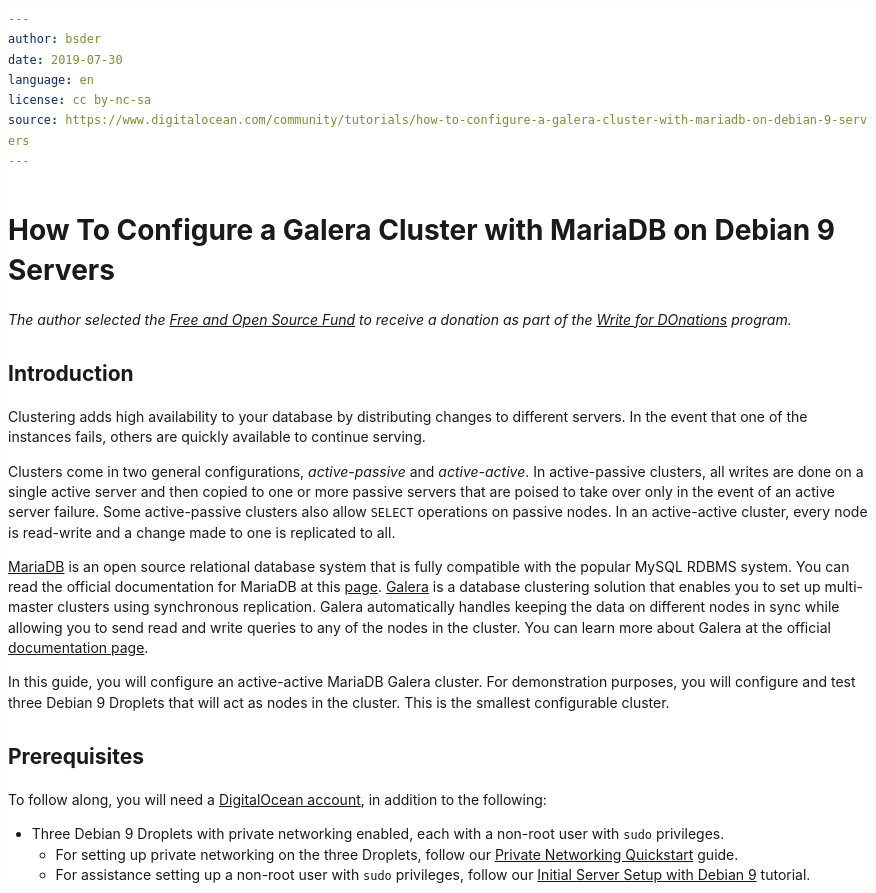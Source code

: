 ```yaml
---
author: bsder
date: 2019-07-30
language: en
license: cc by-nc-sa
source: https://www.digitalocean.com/community/tutorials/how-to-configure-a-galera-cluster-with-mariadb-on-debian-9-servers
---
```


# How To Configure a Galera Cluster with MariaDB on Debian 9 Servers

_The author selected the [Free and Open Source Fund](https://www.brightfunds.org/funds/foss-nonprofits) to receive a donation as part of the [Write for DOnations](https://do.co/w4do-cta) program._

## Introduction

Clustering adds high availability to your database by distributing changes to different servers. In the event that one of the instances fails, others are quickly available to continue serving.

Clusters come in two general configurations, _active-passive_ and _active-active_. In active-passive clusters, all writes are done on a single active server and then copied to one or more passive servers that are poised to take over only in the event of an active server failure. Some active-passive clusters also allow `SELECT` operations on passive nodes. In an active-active cluster, every node is read-write and a change made to one is replicated to all.

[MariaDB](https://mariadb.org/) is an open source relational database system that is fully compatible with the popular MySQL RDBMS system. You can read the official documentation for MariaDB at this [page](https://mariadb.com/kb/en/library/documentation/). [Galera](http://galeracluster.com/) is a database clustering solution that enables you to set up multi-master clusters using synchronous replication. Galera automatically handles keeping the data on different nodes in sync while allowing you to send read and write queries to any of the nodes in the cluster. You can learn more about Galera at the official [documentation page](http://galeracluster.com/library/documentation/).

In this guide, you will configure an active-active MariaDB Galera cluster. For demonstration purposes, you will configure and test three Debian 9 Droplets that will act as nodes in the cluster. This is the smallest configurable cluster.

## Prerequisites

To follow along, you will need a [DigitalOcean account](https://cloud.digitalocean.com/registrations/new), in addition to the following:

- Three Debian 9 Droplets with private networking enabled, each with a non-root user with `sudo` privileges. 
  - For setting up private networking on the three Droplets, follow our [Private Networking Quickstart](https://www.digitalocean.com/docs/networking/private-networking/quickstart/) guide.
  - For assistance setting up a non-root user with `sudo` privileges, follow our [Initial Server Setup with Debian 9](initial-server-setup-with-debian-9) tutorial.
